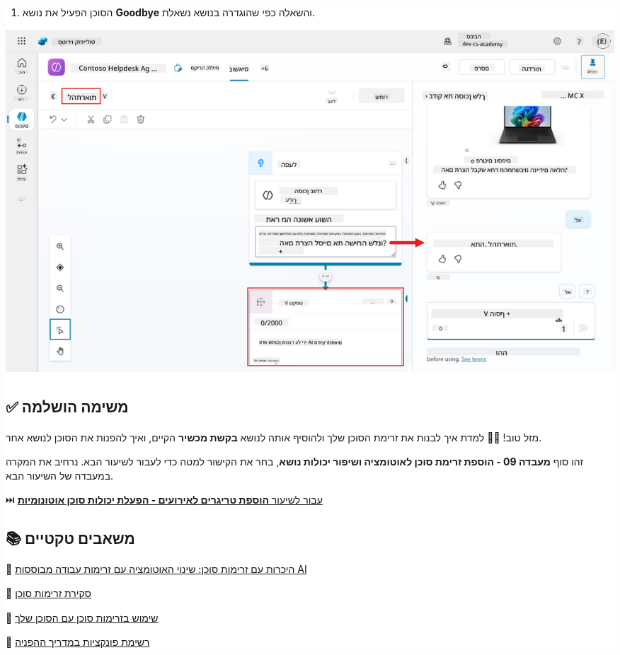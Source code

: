 1. הסוכן הפעיל את נושא **Goodbye** והשאלה כפי שהוגדרה בנושא נשאלת.

![נושא Goodbye הופעל](../../../../../translated_images/9.4_17_Goodbye.05ee598a987237e02866647a9699b0efa7ac58d1f448497f956af2ee815cb961.he.png)

## ✅ משימה הושלמה

מזל טוב! 👏🏻 למדת איך לבנות את זרימת הסוכן שלך ולהוסיף אותה לנושא **בקשת מכשיר** הקיים, ואיך להפנות את הסוכן לנושא אחר.

זהו סוף **מעבדה 09 - הוספת זרימת סוכן לאוטומציה ושיפור יכולות נושא**, בחר את הקישור למטה כדי לעבור לשיעור הבא. נרחיב את המקרה במעבדה של השיעור הבא.

⏭️ [עבור לשיעור **הוספת טריגרים לאירועים - הפעלת יכולות סוכן אוטונומיות**](../10-add-event-triggers/README.md)

## 📚 משאבים טקטיים

🔗 [היכרות עם זרימות סוכן: שינוי האוטומציה עם זרימות עבודה מבוססות AI](https://www.microsoft.com/microsoft-copilot/blog/copilot-studio/introducing-agent-flows-transforming-automation-with-ai-first-workflows/)

🔗 [סקירת זרימות סוכן](https://learn.microsoft.com/microsoft-copilot-studio/flows-overview?WT.mc_id=power-172621-ebenitez)

🔗 [שימוש בזרימות סוכן עם הסוכן שלך](https://learn.microsoft.com/microsoft-copilot-studio/advanced-flow?WT.mc_id=power-172621-ebenitez)

🔗 [רשימת פונקציות במדריך ההפניה](https://learn.microsoft.com/azure/logic-apps/workflow-definition-language-functions-reference?WT.mc_id=power-172621-ebenitez)
